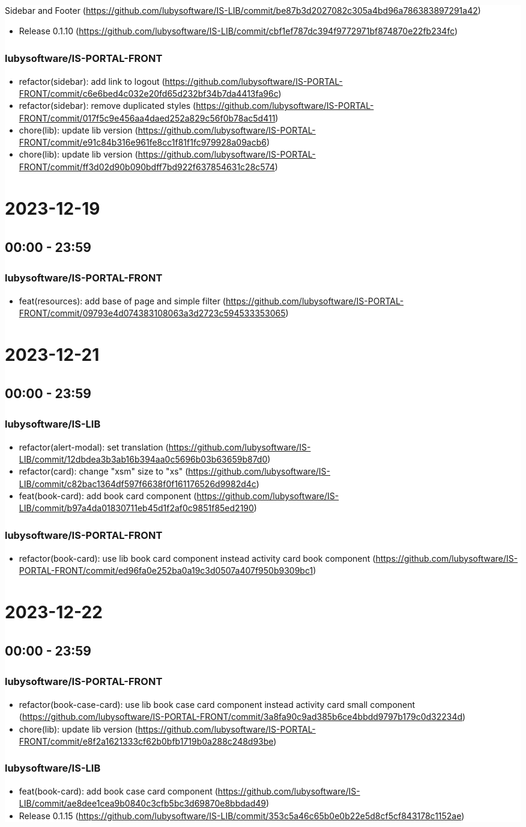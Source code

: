 Sidebar and Footer (https://github.com/lubysoftware/IS-LIB/commit/be87b3d2027082c305a4bd96a786383897291a42)
 - Release 0.1.10 (https://github.com/lubysoftware/IS-LIB/commit/cbf1ef787dc394f9772971bf874870e22fb234fc)
### lubysoftware/IS-PORTAL-FRONT
 - refactor(sidebar): add link to logout (https://github.com/lubysoftware/IS-PORTAL-FRONT/commit/c6e6bed4c032e20fd65d232bf34b7da4413fa96c)
 - refactor(sidebar): remove duplicated styles (https://github.com/lubysoftware/IS-PORTAL-FRONT/commit/017f5c9e456aa4daed252a829c56f0b78ac5d411)
 - chore(lib): update lib version (https://github.com/lubysoftware/IS-PORTAL-FRONT/commit/e91c84b316e961fe8cc1f81f1fc979928a09acb6)
 - chore(lib): update lib version (https://github.com/lubysoftware/IS-PORTAL-FRONT/commit/ff3d02d90b090bdff7bd922f637854631c28c574)


# 2023-12-19
## 00:00 - 23:59
### lubysoftware/IS-PORTAL-FRONT
 - feat(resources): add base of page and simple filter (https://github.com/lubysoftware/IS-PORTAL-FRONT/commit/09793e4d074383108063a3d2723c594533353065)


# 2023-12-21
## 00:00 - 23:59
### lubysoftware/IS-LIB
 - refactor(alert-modal): set translation (https://github.com/lubysoftware/IS-LIB/commit/12dbdea3b3ab16b394aa0c5696b03b63659b87d0)
 - refactor(card): change "xsm" size to "xs" (https://github.com/lubysoftware/IS-LIB/commit/c82bac1364df597f6638f0f161176526d9982d4c)
 - feat(book-card): add book card component (https://github.com/lubysoftware/IS-LIB/commit/b97a4da01830711eb45d1f2af0c9851f85ed2190)
### lubysoftware/IS-PORTAL-FRONT
 - refactor(book-card): use lib book card component instead activity card book component (https://github.com/lubysoftware/IS-PORTAL-FRONT/commit/ed96fa0e252ba0a19c3d0507a407f950b9309bc1)


# 2023-12-22
## 00:00 - 23:59
### lubysoftware/IS-PORTAL-FRONT
 - refactor(book-case-card): use lib book case card component instead activity card small component (https://github.com/lubysoftware/IS-PORTAL-FRONT/commit/3a8fa90c9ad385b6ce4bbdd9797b179c0d32234d)
 - chore(lib): update lib version (https://github.com/lubysoftware/IS-PORTAL-FRONT/commit/e8f2a1621333cf62b0bfb1719b0a288c248d93be)
### lubysoftware/IS-LIB
 - feat(book-card): add book case card component (https://github.com/lubysoftware/IS-LIB/commit/ae8dee1cea9b0840c3cfb5bc3d69870e8bbdad49)
 - Release 0.1.15 (https://github.com/lubysoftware/IS-LIB/commit/353c5a46c65b0e0b22e5d8cf5cf843178c1152ae)
